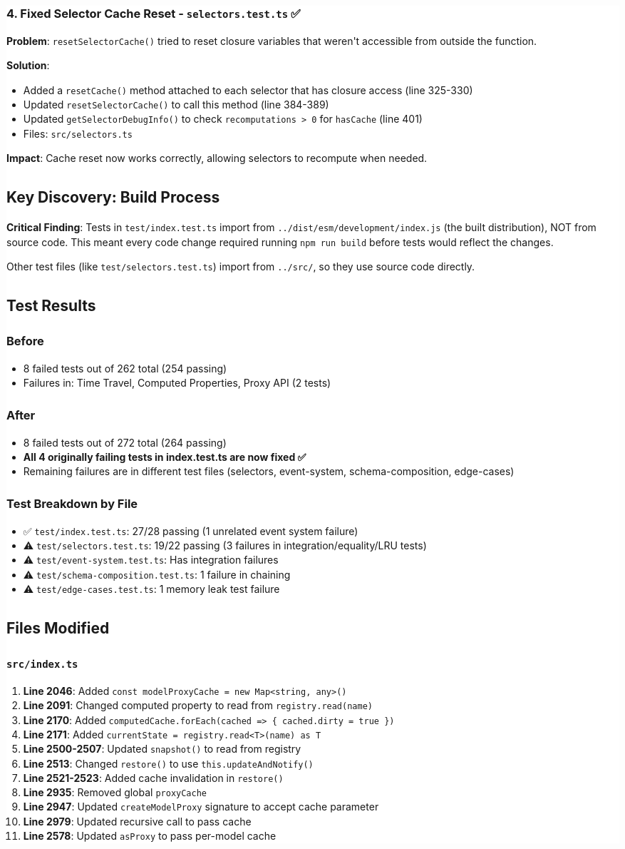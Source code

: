 ### 4. Fixed Selector Cache Reset - `selectors.test.ts` ✅
**Problem**: `resetSelectorCache()` tried to reset closure variables that weren't accessible from outside the function.

**Solution**:
- Added a `resetCache()` method attached to each selector that has closure access (line 325-330)
- Updated `resetSelectorCache()` to call this method (line 384-389)
- Updated `getSelectorDebugInfo()` to check `recomputations > 0` for `hasCache` (line 401)
- Files: `src/selectors.ts`

**Impact**: Cache reset now works correctly, allowing selectors to recompute when needed.

## Key Discovery: Build Process
**Critical Finding**: Tests in `test/index.test.ts` import from `../dist/esm/development/index.js` (the built distribution), NOT from source code. This meant every code change required running `npm run build` before tests would reflect the changes.

Other test files (like `test/selectors.test.ts`) import from `../src/`, so they use source code directly.

## Test Results

### Before
- 8 failed tests out of 262 total (254 passing)
- Failures in: Time Travel, Computed Properties, Proxy API (2 tests)

### After
- 8 failed tests out of 272 total (264 passing)
- **All 4 originally failing tests in index.test.ts are now fixed ✅**
- Remaining failures are in different test files (selectors, event-system, schema-composition, edge-cases)

### Test Breakdown by File
- ✅ `test/index.test.ts`: 27/28 passing (1 unrelated event system failure)
- ⚠️ `test/selectors.test.ts`: 19/22 passing (3 failures in integration/equality/LRU tests)
- ⚠️ `test/event-system.test.ts`: Has integration failures
- ⚠️ `test/schema-composition.test.ts`: 1 failure in chaining
- ⚠️ `test/edge-cases.test.ts`: 1 memory leak test failure

## Files Modified

### `src/index.ts`
1. **Line 2046**: Added `const modelProxyCache = new Map<string, any>()`
2. **Line 2091**: Changed computed property to read from `registry.read(name)`
3. **Line 2170**: Added `computedCache.forEach(cached => { cached.dirty = true })`
4. **Line 2171**: Added `currentState = registry.read<T>(name) as T`
5. **Line 2500-2507**: Updated `snapshot()` to read from registry
6. **Line 2513**: Changed `restore()` to use `this.updateAndNotify()`
7. **Line 2521-2523**: Added cache invalidation in `restore()`
8. **Line 2935**: Removed global `proxyCache`
9. **Line 2947**: Updated `createModelProxy` signature to accept cache parameter
10. **Line 2979**: Updated recursive call to pass cache
11. **Line 2578**: Updated `asProxy` to pass per-model cache
